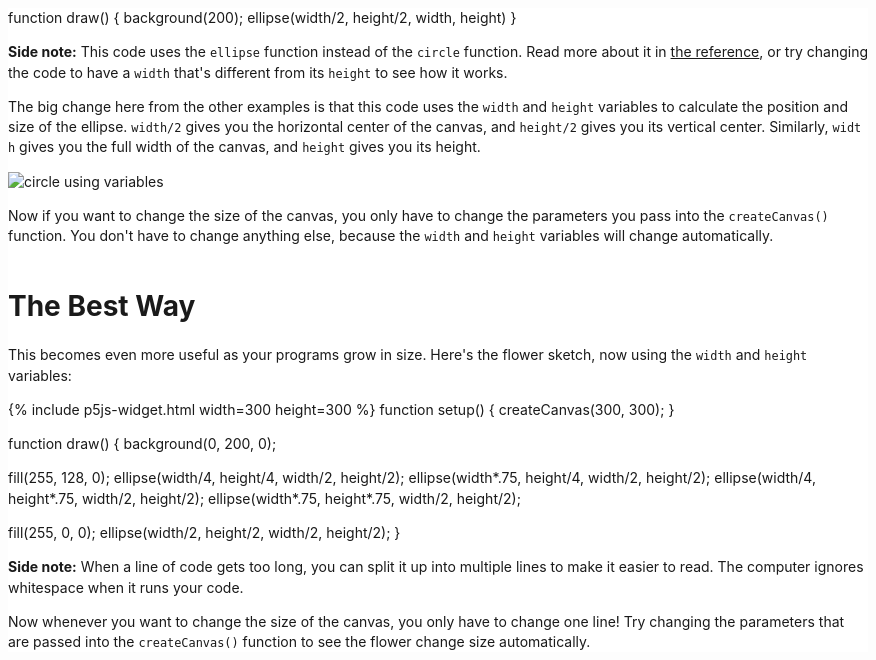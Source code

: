 function draw() {
  background(200);
  ellipse(width/2, height/2, width, height)
}
</script>

**Side note:** This code uses the `ellipse` function instead of the `circle` function. Read more about it in [the reference](https://p5js.org/reference/#/p5/ellipse), or try changing the code to have a `width` that's different from its `height` to see how it works.

The big change here from the other examples is that this code uses the `width` and `height` variables to calculate the position and size of the ellipse. `width/2` gives you the horizontal center of the canvas, and `height/2` gives you its vertical center. Similarly, `width` gives you the full width of the canvas, and `height` gives you its height.

![circle using variables](/tutorials/processing/images/using-variables-6.png)

Now if you want to change the size of the canvas, you only have to change the parameters you pass into the `createCanvas()` function. You don't have to change anything else, because the `width` and `height` variables will change automatically.

# The Best Way

This becomes even more useful as your programs grow in size. Here's the flower sketch, now using the `width` and `height` variables:

{% include p5js-widget.html width=300 height=300 %}
function setup() {
  createCanvas(300, 300);
}

function draw() {
  background(0, 200, 0);

  fill(255, 128, 0);
  ellipse(width/4, height/4,
          width/2, height/2);
  ellipse(width*.75, height/4,
          width/2, height/2);
  ellipse(width/4, height*.75,
          width/2, height/2);
  ellipse(width*.75, height*.75,
          width/2, height/2);

  fill(255, 0, 0);
  ellipse(width/2, height/2,
          width/2, height/2);
}
</script>

**Side note:** When a line of code gets too long, you can split it up into multiple lines to make it easier to read. The computer ignores whitespace when it runs your code.

Now whenever you want to change the size of the canvas, you only have to change one line! Try changing the parameters that are passed into the `createCanvas()` function to see the flower change size automatically.
